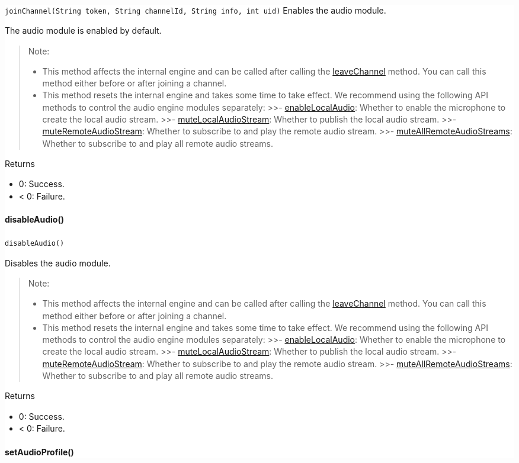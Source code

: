 ```joinChannel(String token, String channelId, String info, int uid)```
Enables the audio module.

The audio module is enabled by default.  

> Note: 
 >- This method affects the internal engine and can be called after calling the [leaveChannel](https://docs.agora.io/en/Video/API%20Reference/java/classio_1_1agora_1_1rtc_1_1_rtc_engine.html#a2929e4a46d5342b68d0deb552c29d597) method. You can call this method either before or after joining a channel.
 >- This method resets the internal engine and takes some time to take effect. We recommend using the following API methods to control the audio engine modules separately:
	 >>- [enableLocalAudio](https://docs.agora.io/en/Video/API%20Reference/java/classio_1_1agora_1_1rtc_1_1_rtc_engine.html#a06cf8c022aceb38f34596e9def2107ad): Whether to enable the microphone to create the local audio stream.
	 >>- [muteLocalAudioStream](https://docs.agora.io/en/Video/API%20Reference/java/classio_1_1agora_1_1rtc_1_1_rtc_engine.html#a838a04b744e6fb53bd1548d30bff1302): Whether to publish the local audio stream.
	 >>- [muteRemoteAudioStream](https://docs.agora.io/en/Video/API%20Reference/java/classio_1_1agora_1_1rtc_1_1_rtc_engine.html#a3e17b5d2b71d628206d740d895044c5d): Whether to subscribe to and play the remote audio stream.
	 >>- [muteAllRemoteAudioStreams](https://docs.agora.io/en/Video/API%20Reference/java/classio_1_1agora_1_1rtc_1_1_rtc_engine.html#a867911826213a3930fc9976d182ae190): Whether to subscribe to and play all remote audio streams.

Returns

-   0: Success.
-   < 0: Failure.


#### disableAudio()

```disableAudio()```

Disables the audio module.

> Note: 
 >- This method affects the internal engine and can be called after calling the [leaveChannel](https://docs.agora.io/en/Video/API%20Reference/java/classio_1_1agora_1_1rtc_1_1_rtc_engine.html#a2929e4a46d5342b68d0deb552c29d597) method. You can call this method either before or after joining a channel.
 >- This method resets the internal engine and takes some time to take effect. We recommend using the following API methods to control the audio engine modules separately:
	 >>- [enableLocalAudio](https://docs.agora.io/en/Video/API%20Reference/java/classio_1_1agora_1_1rtc_1_1_rtc_engine.html#a06cf8c022aceb38f34596e9def2107ad): Whether to enable the microphone to create the local audio stream.
	 >>- [muteLocalAudioStream](https://docs.agora.io/en/Video/API%20Reference/java/classio_1_1agora_1_1rtc_1_1_rtc_engine.html#a838a04b744e6fb53bd1548d30bff1302): Whether to publish the local audio stream.
	 >>- [muteRemoteAudioStream](https://docs.agora.io/en/Video/API%20Reference/java/classio_1_1agora_1_1rtc_1_1_rtc_engine.html#a3e17b5d2b71d628206d740d895044c5d): Whether to subscribe to and play the remote audio stream.
	 >>- [muteAllRemoteAudioStreams](https://docs.agora.io/en/Video/API%20Reference/java/classio_1_1agora_1_1rtc_1_1_rtc_engine.html#a867911826213a3930fc9976d182ae190): Whether to subscribe to and play all remote audio streams.

Returns

-   0: Success.
-   < 0: Failure.


#### setAudioProfile()
```